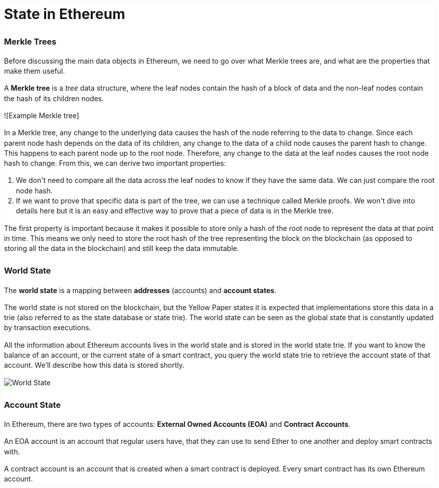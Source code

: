 # State in Ethereum

### Merkle Trees

Before discussing the main data objects in Ethereum, we need to go over what Merkle trees are, and what are the properties that make them useful.

A **Merkle tree** is a _tree_ data structure, where the leaf nodes contain the hash of a block of data and the non-leaf nodes contain the hash of its children nodes.

![Example Merkle tree]

In a Merkle tree, any change to the underlying data causes the hash of the node referring to the data to change. Since each parent node hash depends on the data of its children, any change to the data of a child node causes the parent hash to change. This happens to each parent node up to the root node. Therefore, any change to the data at the leaf nodes causes the root node hash to change. From this, we can derive two important properties:

1. We don't need to compare all the data across the leaf nodes to know if they have the same data. We can just compare the root node hash.
2. If we want to prove that specific data is part of the tree, we can use a technique called Merkle proofs. We won't dive into details here but it is an easy and effective way to prove that a piece of data is in the Merkle tree.

The first property is important because it makes it possible to store only a hash of the root node to represent the data at that point in time. This means we only need to store the root hash of the tree representing the block on the blockchain (as opposed to storing all the data in the blockchain) and still keep the data immutable.

### World State

The **world state** is a mapping between **addresses** (accounts) and **account states**.

The world state is not stored on the blockchain, but the Yellow Paper states it is expected that implementations store this data in a trie (also referred to as the state database or state trie). The world state can be seen as the global state that is constantly updated by transaction executions.

All the information about Ethereum accounts lives in the world state and is stored in the world state trie. If you want to know the balance of an account, or the current state of a smart contract, you query the world state trie to retrieve the account state of that account. We’ll describe how this data is stored shortly.

![World State](<../.gitbook/assets/World State>)

### Account State

In Ethereum, there are two types of accounts: **External Owned Accounts (EOA)** and **Contract Accounts**.

An EOA account is an account that regular users have, that they can use to send Ether to one another and deploy smart contracts with.

A contract account is an account that is created when a smart contract is deployed. Every smart contract has its own Ethereum account.
